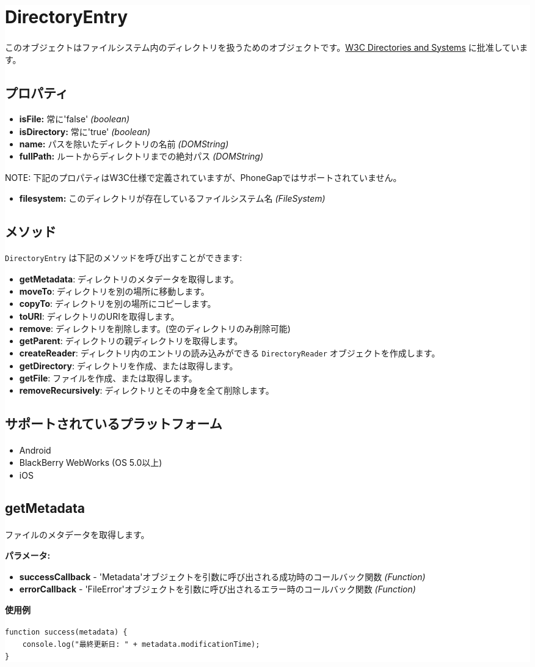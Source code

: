 DirectoryEntry
==============

このオブジェクトはファイルシステム内のディレクトリを扱うためのオブジェクトです。[W3C Directories and Systems](http://www.w3.org/TR/file-system-api/) に批准しています。


プロパティ
----------

- __isFile:__ 常に'false' _(boolean)_
- __isDirectory:__ 常に'true' _(boolean)_
- __name:__ パスを除いたディレクトリの名前 _(DOMString)_
- __fullPath:__ ルートからディレクトリまでの絶対パス _(DOMString)_

NOTE: 下記のプロパティはW3C仕様で定義されていますが、PhoneGapではサポートされていません。

- __filesystem:__ このディレクトリが存在しているファイルシステム名 _(FileSystem)_ 

メソッド
-------

 `DirectoryEntry` は下記のメソッドを呼び出すことができます:

- __getMetadata__: ディレクトリのメタデータを取得します。
- __moveTo__: ディレクトリを別の場所に移動します。
- __copyTo__: ディレクトリを別の場所にコピーします。
- __toURI__: ディレクトリのURIを取得します。
- __remove__: ディレクトリを削除します。(空のディレクトリのみ削除可能)
- __getParent__: ディレクトリの親ディレクトリを取得します。
- __createReader__: ディレクトリ内のエントリの読み込みができる `DirectoryReader` オブジェクトを作成します。
- __getDirectory__: ディレクトリを作成、または取得します。
- __getFile__: ファイルを作成、または取得します。
- __removeRecursively__: ディレクトリとその中身を全て削除します。

サポートされているプラットフォーム
-------------------

- Android
- BlackBerry WebWorks (OS 5.0以上)
- iOS

getMetadata
-----------

ファイルのメタデータを取得します。

__パラメータ:__

- __successCallback__ - 'Metadata'オブジェクトを引数に呼び出される成功時のコールバック関数 _(Function)_
- __errorCallback__ - 'FileError'オブジェクトを引数に呼び出されるエラー時のコールバック関数 _(Function)_


__使用例__

    function success(metadata) {
        console.log("最終更新日: " + metadata.modificationTime);
    }
